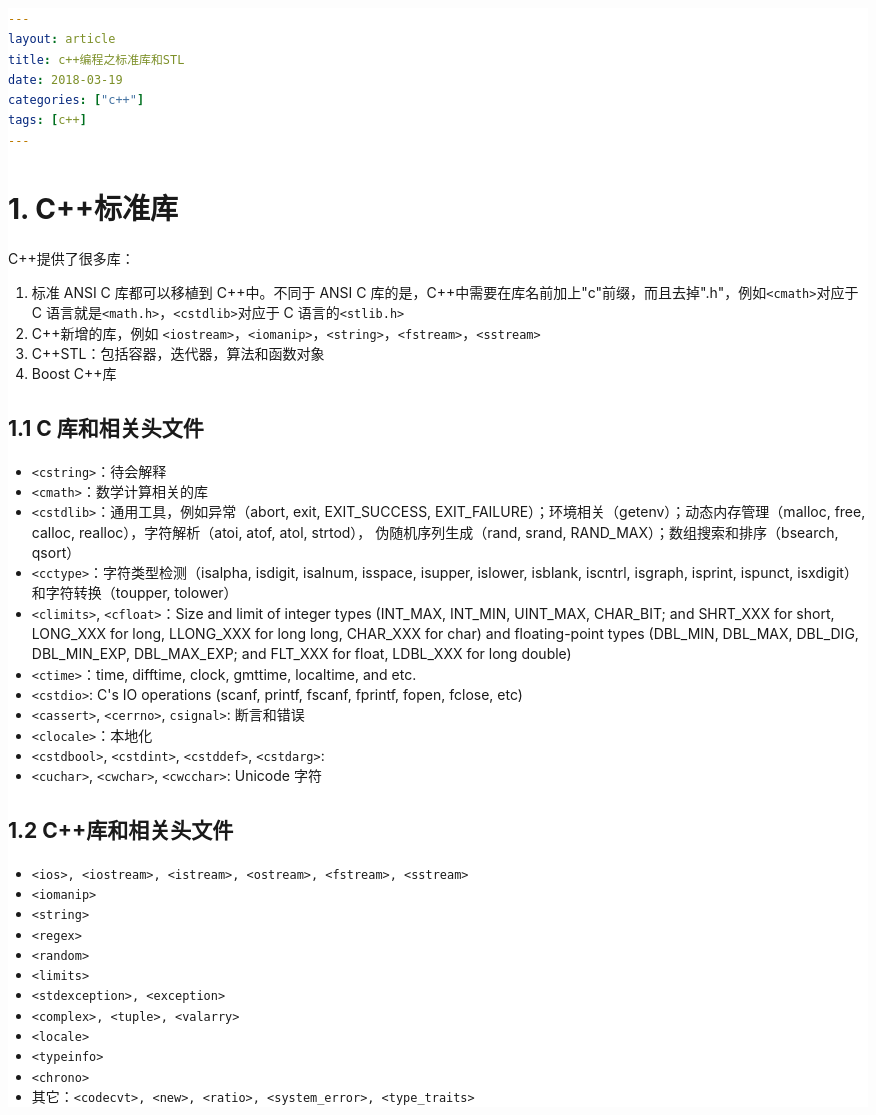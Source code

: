 ```yaml
---
layout: article
title: c++编程之标准库和STL
date: 2018-03-19
categories: ["c++"]
tags: [c++]
---
```


# 1. C++标准库

C++提供了很多库：

1. 标准 ANSI C 库都可以移植到 C++中。不同于 ANSI C 库的是，C++中需要在库名前加上"c"前缀，而且去掉".h"，例如`<cmath>`对应于 C 语言就是`<math.h>`，`<cstdlib>`对应于 C 语言的`<stlib.h>`
2. C++新增的库，例如 `<iostream>`，`<iomanip>`，`<string>`，`<fstream>`，`<sstream>`
3. C++STL：包括容器，迭代器，算法和函数对象
4. Boost C++库

## 1.1 C 库和相关头文件

- `<cstring>`：待会解释
- `<cmath>`：数学计算相关的库
- `<cstdlib>`：通用工具，例如异常（abort, exit, EXIT_SUCCESS, EXIT_FAILURE）；环境相关（getenv）；动态内存管理（malloc, free, calloc, realloc），字符解析（atoi, atof, atol, strtod），
  伪随机序列生成（rand, srand, RAND_MAX）；数组搜索和排序（bsearch, qsort）
- `<cctype>`：字符类型检测（isalpha, isdigit, isalnum, isspace, isupper, islower, isblank, iscntrl, isgraph, isprint, ispunct, isxdigit）和字符转换（toupper, tolower）
- `<climits>`, `<cfloat>`：Size and limit of integer types (INT_MAX, INT_MIN, UINT_MAX, CHAR_BIT; and SHRT_XXX for short, LONG_XXX for long, LLONG_XXX for long long, CHAR_XXX for char) and floating-point types (DBL_MIN, DBL_MAX, DBL_DIG, DBL_MIN_EXP, DBL_MAX_EXP; and FLT_XXX for float, LDBL_XXX for long double)
- `<ctime>`：time, difftime, clock, gmttime, localtime, and etc.<Paste>
- `<cstdio>`: C's IO operations (scanf, printf, fscanf, fprintf, fopen, fclose, etc)
- `<cassert>`, `<cerrno>`, `csignal>`: 断言和错误
- `<clocale>`：本地化
- `<cstdbool>`, `<cstdint>`, `<cstddef>`, `<cstdarg>`:
- `<cuchar>`, `<cwchar>`, `<cwcchar>`: Unicode 字符

## 1.2 C++库和相关头文件

- `<ios>, <iostream>, <istream>, <ostream>, <fstream>, <sstream>`
- `<iomanip>`
- `<string>`
- `<regex>`
- `<random>`
- `<limits>`
- `<stdexception>, <exception>`
- `<complex>, <tuple>, <valarry>`
- `<locale>`
- `<typeinfo>`
- `<chrono>`
- 其它：`<codecvt>, <new>, <ratio>, <system_error>, <type_traits>`
